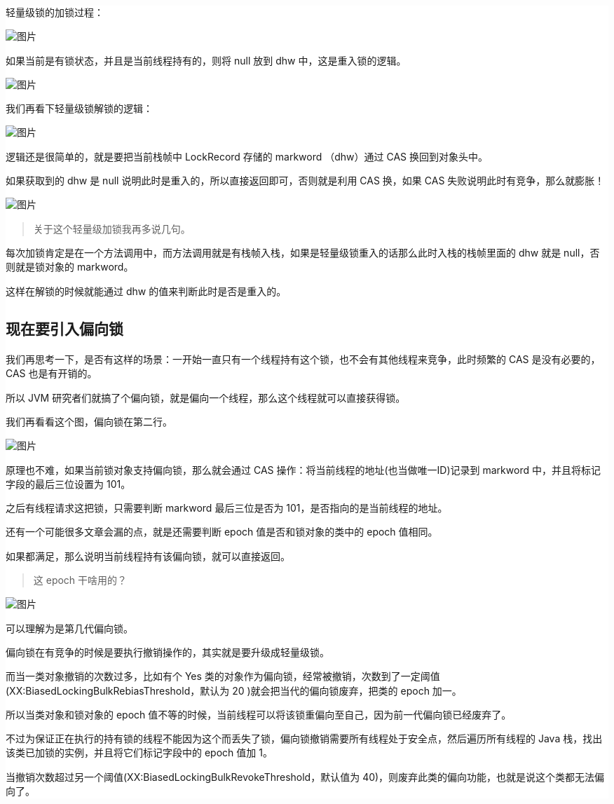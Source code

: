 轻量级锁的加锁过程：

![图片](https://mmbiz.qpic.cn/mmbiz_png/eSdk75TK4nGAgjxrnrs8WQMbo013akCAusay3kGLE210aHdxQvibgYpfxyY86erb9q3QiauFhvJLlXQvH2TYPt2w/640?wx_fmt=png&tp=webp&wxfrom=5&wx_lazy=1&wx_co=1)

如果当前是有锁状态，并且是当前线程持有的，则将 null 放到 dhw 中，这是重入锁的逻辑。

![图片](https://mmbiz.qpic.cn/mmbiz_png/eSdk75TK4nGAgjxrnrs8WQMbo013akCAXoxIwW1cpKTV9QGTIib9ZcqnXD9iaDj5d5dnCdQJuCFmcOkUDibD3o3icg/640?wx_fmt=png&tp=webp&wxfrom=5&wx_lazy=1&wx_co=1)

我们再看下轻量级锁解锁的逻辑：

![图片](https://mmbiz.qpic.cn/mmbiz_png/eSdk75TK4nGAgjxrnrs8WQMbo013akCAl7fHEO6FzNfnIjEmkYl3AA8hicKhwjicGC1gnqGXsrybtPAFX1hTHTRg/640?wx_fmt=png&tp=webp&wxfrom=5&wx_lazy=1&wx_co=1)

逻辑还是很简单的，就是要把当前栈帧中 LockRecord 存储的 markword （dhw）通过 CAS 换回到对象头中。

如果获取到的 dhw 是 null 说明此时是重入的，所以直接返回即可，否则就是利用 CAS 换，如果 CAS 失败说明此时有竞争，那么就膨胀！

![图片](https://mmbiz.qpic.cn/mmbiz_png/eSdk75TK4nGAgjxrnrs8WQMbo013akCAOyYFTejjIqqGzG2icCxamLUCXYsKdSvPC607ibD1F0GZibkGbMoCcD8wg/640?wx_fmt=png&tp=webp&wxfrom=5&wx_lazy=1&wx_co=1)

> 关于这个轻量级加锁我再多说几句。

每次加锁肯定是在一个方法调用中，而方法调用就是有栈帧入栈，如果是轻量级锁重入的话那么此时入栈的栈帧里面的 dhw 就是 null，否则就是锁对象的 markword。

这样在解锁的时候就能通过 dhw 的值来判断此时是否是重入的。

## 现在要引入偏向锁

我们再思考一下，是否有这样的场景：一开始一直只有一个线程持有这个锁，也不会有其他线程来竞争，此时频繁的 CAS 是没有必要的，CAS 也是有开销的。

所以 JVM 研究者们就搞了个偏向锁，就是偏向一个线程，那么这个线程就可以直接获得锁。

我们再看看这个图，偏向锁在第二行。

![图片](https://mmbiz.qpic.cn/mmbiz_png/eSdk75TK4nGAgjxrnrs8WQMbo013akCASy10CFkxAhicOKGvSy7oibswhX1yengyY5E3EBWNns3VdHkGRym1Cfxw/640?wx_fmt=png&tp=webp&wxfrom=5&wx_lazy=1&wx_co=1)

原理也不难，如果当前锁对象支持偏向锁，那么就会通过 CAS 操作：将当前线程的地址(也当做唯一ID)记录到 markword 中，并且将标记字段的最后三位设置为 101。

之后有线程请求这把锁，只需要判断 markword 最后三位是否为 101，是否指向的是当前线程的地址。

还有一个可能很多文章会漏的点，就是还需要判断 epoch 值是否和锁对象的类中的 epoch 值相同。

如果都满足，那么说明当前线程持有该偏向锁，就可以直接返回。

> 这 epoch 干啥用的？

![图片](https://mmbiz.qpic.cn/mmbiz_png/eSdk75TK4nGAgjxrnrs8WQMbo013akCAS6bV2zK2XkkMj7nsytPicYTf3wmPdQ4glYo8rfP6TmgicZ0SB0dec1gA/640?wx_fmt=png&tp=webp&wxfrom=5&wx_lazy=1&wx_co=1)

可以理解为是第几代偏向锁。

偏向锁在有竞争的时候是要执行撤销操作的，其实就是要升级成轻量级锁。

而当一类对象撤销的次数过多，比如有个 Yes 类的对象作为偏向锁，经常被撤销，次数到了一定阈值(XX:BiasedLockingBulkRebiasThreshold，默认为 20 )就会把当代的偏向锁废弃，把类的 epoch 加一。

所以当类对象和锁对象的 epoch 值不等的时候，当前线程可以将该锁重偏向至自己，因为前一代偏向锁已经废弃了。

不过为保证正在执行的持有锁的线程不能因为这个而丢失了锁，偏向锁撤销需要所有线程处于安全点，然后遍历所有线程的 Java 栈，找出该类已加锁的实例，并且将它们标记字段中的 epoch 值加 1。

当撤销次数超过另一个阈值(XX:BiasedLockingBulkRevokeThreshold，默认值为 40)，则废弃此类的偏向功能，也就是说这个类都无法偏向了。
